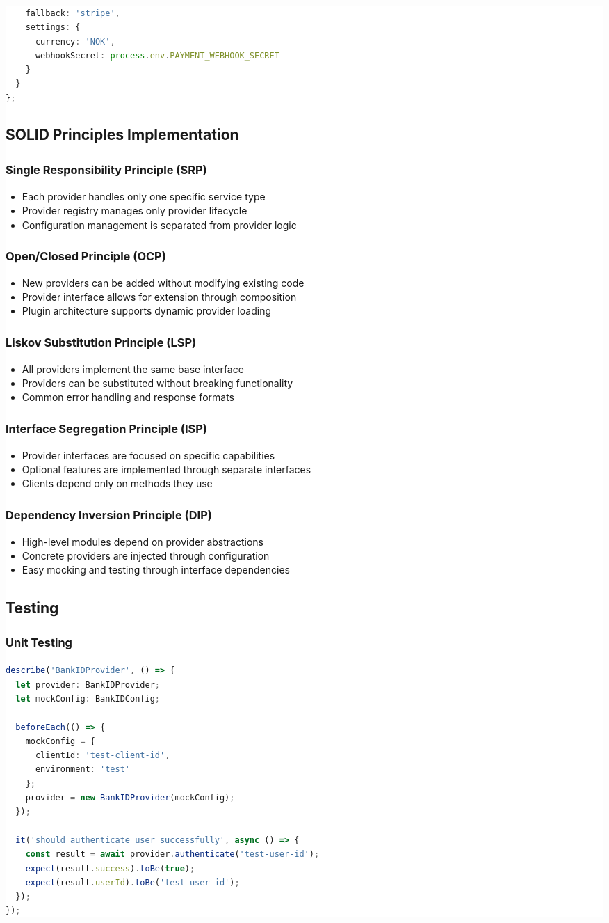 ```typescript
    fallback: 'stripe',
    settings: {
      currency: 'NOK',
      webhookSecret: process.env.PAYMENT_WEBHOOK_SECRET
    }
  }
};
```

## SOLID Principles Implementation

### Single Responsibility Principle (SRP)
- Each provider handles only one specific service type
- Provider registry manages only provider lifecycle
- Configuration management is separated from provider logic

### Open/Closed Principle (OCP)
- New providers can be added without modifying existing code
- Provider interface allows for extension through composition
- Plugin architecture supports dynamic provider loading

### Liskov Substitution Principle (LSP)
- All providers implement the same base interface
- Providers can be substituted without breaking functionality
- Common error handling and response formats

### Interface Segregation Principle (ISP)
- Provider interfaces are focused on specific capabilities
- Optional features are implemented through separate interfaces
- Clients depend only on methods they use

### Dependency Inversion Principle (DIP)
- High-level modules depend on provider abstractions
- Concrete providers are injected through configuration
- Easy mocking and testing through interface dependencies

## Testing

### Unit Testing
```typescript
describe('BankIDProvider', () => {
  let provider: BankIDProvider;
  let mockConfig: BankIDConfig;

  beforeEach(() => {
    mockConfig = {
      clientId: 'test-client-id',
      environment: 'test'
    };
    provider = new BankIDProvider(mockConfig);
  });

  it('should authenticate user successfully', async () => {
    const result = await provider.authenticate('test-user-id');
    expect(result.success).toBe(true);
    expect(result.userId).toBe('test-user-id');
  });
});
```
